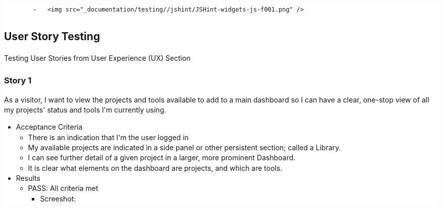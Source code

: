             -   <img src="_documentation/testing//jshint/JSHint-widgets-js-f001.png" />

<a name="TESTSTORIES"></a>
## User Story Testing
Testing User Stories from User Experience (UX) Section

### Story 1
As a visitor, I want to view the projects and tools available to add to a main dashboard so I can have a clear, one-stop view of all my projects' status and tools I'm currently using.
-   Acceptance Criteria
    -   There is an indication that I'm the user logged in
    -   My available projects are indicated in a side panel or other persistent section; called a Library.
    -   I can see further detail of a given project in a larger, more prominent Dashboard.
    -   It is clear what elements on the dashboard are projects, and which are tools.
-   Results
    -   PASS: All criteria met
        -   Screeshot: